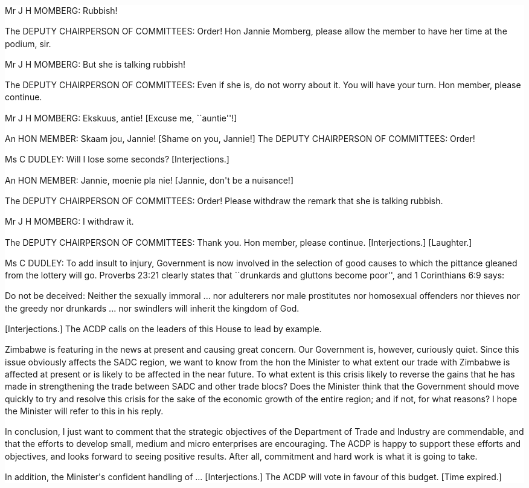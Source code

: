 Mr J H MOMBERG: Rubbish!

The DEPUTY CHAIRPERSON OF COMMITTEES: Order! Hon Jannie Momberg, please
allow the member to have her time at the podium, sir.

Mr J H MOMBERG: But she is talking rubbish!

The DEPUTY CHAIRPERSON OF COMMITTEES: Even if she is, do not worry about
it. You will have your turn. Hon member, please continue.

Mr J H MOMBERG: Ekskuus, antie! [Excuse me, ``auntie''!]

An HON MEMBER: Skaam jou, Jannie! [Shame on you, Jannie!]
The DEPUTY CHAIRPERSON OF COMMITTEES: Order!

Ms C DUDLEY: Will I lose some seconds? [Interjections.]

An HON MEMBER: Jannie, moenie pla nie! [Jannie, don't be a nuisance!]

The DEPUTY CHAIRPERSON OF COMMITTEES: Order! Please withdraw the remark
that she is talking rubbish.

Mr J H MOMBERG: I withdraw it.

The DEPUTY CHAIRPERSON OF COMMITTEES: Thank you. Hon member, please
continue. [Interjections.] [Laughter.]

Ms C DUDLEY: To add insult to injury, Government is now involved in the
selection of good causes to which the pittance gleaned from the lottery
will go. Proverbs 23:21 clearly states that ``drunkards and gluttons become
poor'', and 1 Corinthians 6:9 says:


  Do not be deceived: Neither the sexually immoral ... nor adulterers nor
  male prostitutes nor homosexual offenders nor thieves nor the greedy nor
  drunkards ... nor swindlers will inherit the kingdom of God.

[Interjections.] The ACDP calls on the leaders of this House to lead by
example.

Zimbabwe is featuring in the news at present and causing great concern. Our
Government is, however, curiously quiet. Since this issue obviously affects
the SADC region, we want to know from the hon the Minister to what extent
our trade with Zimbabwe is affected at present or is likely to be affected
in the near future. To what extent is this crisis likely to reverse the
gains that he has made in strengthening the trade between SADC and other
trade blocs? Does the Minister think that the Government should move
quickly to try and resolve this crisis for the sake of the economic growth
of the entire region; and if not, for what reasons? I hope the Minister
will refer to this in his reply.

In conclusion, I just want to comment that the strategic objectives of the
Department of Trade and Industry are commendable, and that the efforts to
develop small, medium and micro enterprises are encouraging. The ACDP is
happy to support these efforts and objectives, and looks forward to seeing
positive results. After all, commitment and hard work is what it is going
to take.

In addition, the Minister's confident handling of ... [Interjections.] The
ACDP will vote in favour of this budget. [Time expired.]
